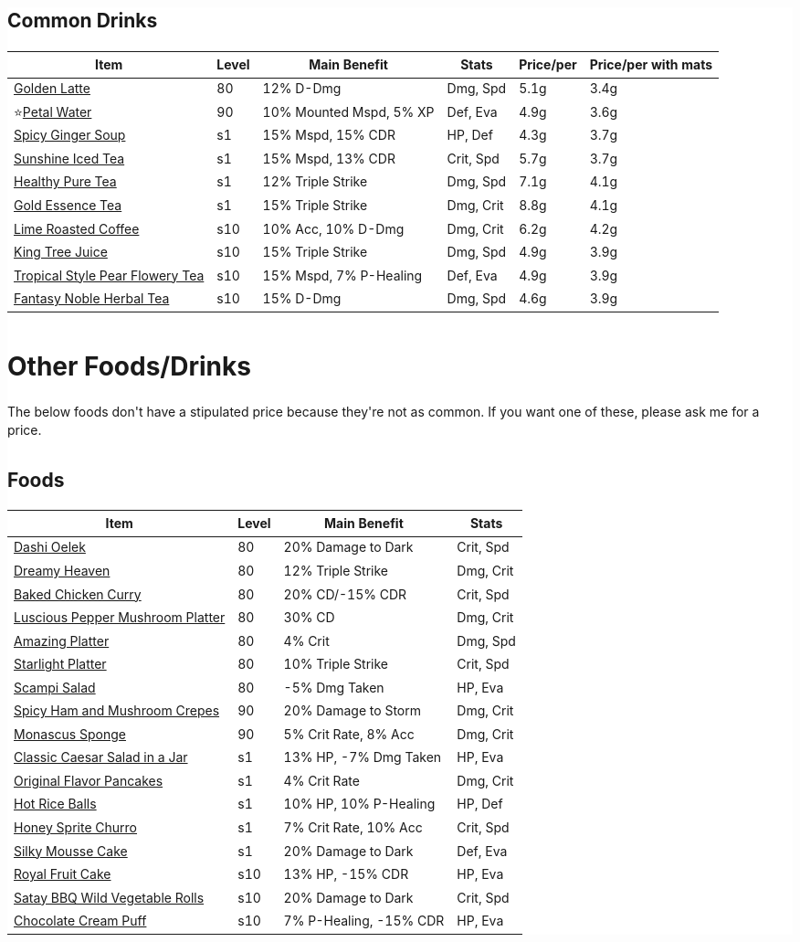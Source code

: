 ## Common Drinks
| Item | Level | Main Benefit | Stats | Price/per | Price/per with mats |
| ---- | ----- | ------------ | ----- |--------- | ------------------- |
| [Golden Latte](https://www.aurakingdom-db.com/item/18157-golden-latte) | 80 | 12% D-Dmg | Dmg, Spd | 5.1g | 3.4g |
| ⭐[Petal Water](https://www.aurakingdom-db.com/item/19282-petal-water) | 90 | 10% Mounted Mspd, 5% XP | Def, Eva | 4.9g | 3.6g |
| [Spicy Ginger Soup](https://www.aurakingdom-db.com/item/21052-spicy-ginger-soup) | s1 | 15% Mspd, 15% CDR | HP, Def | 4.3g | 3.7g |
| [Sunshine Iced Tea](https://www.aurakingdom-db.com/item/19662-sunshine-iced-tea) | s1 | 15% Mspd, 13% CDR | Crit, Spd | 5.7g | 3.7g |
| [Healthy Pure Tea](https://www.aurakingdom-db.com/item/19646-healthy-pure-tea) | s1 | 12% Triple Strike | Dmg, Spd | 7.1g | 4.1g |
| [Gold Essence Tea](https://www.aurakingdom-db.com/item/21060-gold-essence-tea) | s1 | 15% Triple Strike | Dmg, Crit | 8.8g | 4.1g |
| [Lime Roasted Coffee](https://www.aurakingdom-db.com/item/21857-lime-roasted-coffee) | s10 | 10% Acc, 10% D-Dmg | Dmg, Crit | 6.2g | 4.2g |
| [King Tree Juice](https://www.aurakingdom-db.com/item/22447-king-tree-juice) | s10 | 15% Triple Strike | Dmg, Spd | 4.9g | 3.9g |
| [Tropical Style Pear Flowery Tea](https://www.aurakingdom-db.com/item/21841-tropical-style-pear-flowery-tea) | s10 | 15% Mspd, 7% P-Healing | Def, Eva | 4.9g | 3.9g |
| [Fantasy Noble Herbal Tea](https://www.aurakingdom-db.com/item/22459-fantasy-noble-herbal-tea) | s10 | 15% D-Dmg | Dmg, Spd | 4.6g | 3.9g |




# Other Foods/Drinks

The below foods don't have a stipulated price because they're not as common. If you want one of these, please ask me for a price.

## Foods

| Item | Level | Main Benefit | Stats |
| ---- | ----- | ------------ | ----- |
| [Dashi Oelek](https://www.aurakingdom-db.com/item/18149-dashi-oelek) | 80 | 20% Damage to Dark | Crit, Spd |
| [Dreamy Heaven](https://www.aurakingdom-db.com/item/18137-dreamy-heaven) | 80 | 12% Triple Strike | Dmg, Crit |
| [Baked Chicken Curry](https://www.aurakingdom-db.com/item/19087-baked-chicken-curry) | 80 | 20% CD/-15% CDR | Crit, Spd |
| [Luscious Pepper Mushroom Platter](https://www.aurakingdom-db.com/item/17152-luscious-pepper-mushroom-platter) | 80 | 30% CD | Dmg, Crit |
| [Amazing Platter](https://www.aurakingdom-db.com/item/17144-amazing-platter) | 80 | 4% Crit | Dmg, Spd |
| [Starlight Platter](https://www.aurakingdom-db.com/item/17140-starlight-platter) | 80 | 10% Triple Strike | Crit, Spd |
| [Scampi Salad](https://www.aurakingdom-db.com/item/19079-scampi-salad) | 80 | -5% Dmg Taken | HP, Eva |
| [Spicy Ham and Mushroom Crepes](https://www.aurakingdom-db.com/item/19274-spicy-ham-and-mushroom-crepes) | 90 | 20% Damage to Storm | Dmg, Crit |
| [Monascus Sponge](https://www.aurakingdom-db.com/item/19266-monascus-sponge) | 90 | 5% Crit Rate, 8% Acc | Dmg, Crit |
| [Classic Caesar Salad in a Jar](https://www.aurakingdom-db.com/item/21056-classic-caesar-salad-in-a-jar) | s1 | 13% HP, -7% Dmg Taken | HP, Eva |
| [Original Flavor Pancakes](https://www.aurakingdom-db.com/item/19654-original-flavor-pancakes) | s1 | 4% Crit Rate | Dmg, Crit |
| [Hot Rice Balls](https://www.aurakingdom-db.com/item/19650-hot-rice-balls) | s1 | 10% HP, 10% P-Healing | HP, Def |
| [Honey Sprite Churro](https://www.aurakingdom-db.com/item/21040-honey-sprite-churro) | s1 | 7% Crit Rate, 10% Acc | Crit, Spd |
| [Silky Mousse Cake](https://www.aurakingdom-db.com/item/19658-silky-mousse-cake) | s1 | 20% Damage to Dark | Def, Eva |
| [Royal Fruit Cake](https://www.aurakingdom-db.com/item/22467-royal-fruit-cake) | s10 | 13% HP, -15% CDR | HP, Eva |
| [Satay BBQ Wild Vegetable Rolls](https://www.aurakingdom-db.com/item/22455-satay-bbq-wild-vegetable-rolls) | s10 | 20% Damage to Dark | Crit, Spd |
| [Chocolate Cream Puff](https://www.aurakingdom-db.com/item/21861-chocolate-cream-puff) | s10 | 7% P-Healing, -15% CDR | HP, Eva |
